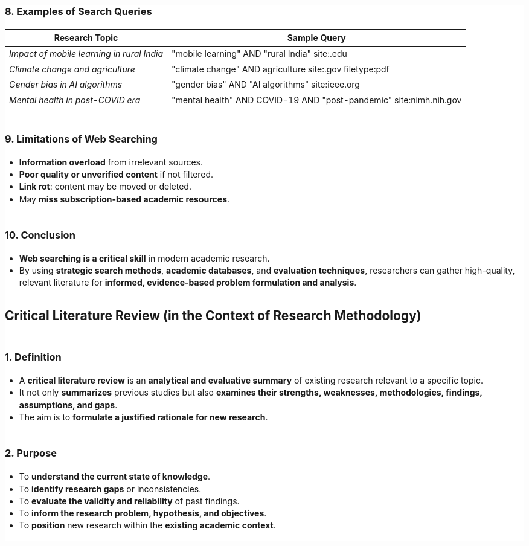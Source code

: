 
### **8. Examples of Search Queries**

| **Research Topic**                         | **Sample Query**                                                    |
| ------------------------------------------ | ------------------------------------------------------------------- |
| *Impact of mobile learning in rural India* | "mobile learning" AND "rural India" site:.edu                       |
| *Climate change and agriculture*           | "climate change" AND agriculture site:.gov filetype\:pdf            |
| *Gender bias in AI algorithms*             | "gender bias" AND "AI algorithms" site\:ieee.org                    |
| *Mental health in post-COVID era*          | "mental health" AND COVID-19 AND "post-pandemic" site\:nimh.nih.gov |

---

### **9. Limitations of Web Searching**

* **Information overload** from irrelevant sources.
* **Poor quality or unverified content** if not filtered.
* **Link rot**: content may be moved or deleted.
* May **miss subscription-based academic resources**.

---

### **10. Conclusion**

* **Web searching is a critical skill** in modern academic research.
* By using **strategic search methods**, **academic databases**, and **evaluation techniques**, researchers can gather high-quality, relevant literature for **informed, evidence-based problem formulation and analysis**.

## **Critical Literature Review (in the Context of Research Methodology)**

---

### **1. Definition**

* A **critical literature review** is an **analytical and evaluative summary** of existing research relevant to a specific topic.
* It not only **summarizes** previous studies but also **examines their strengths, weaknesses, methodologies, findings, assumptions, and gaps**.
* The aim is to **formulate a justified rationale for new research**.

---

### **2. Purpose**

* To **understand the current state of knowledge**.
* To **identify research gaps** or inconsistencies.
* To **evaluate the validity and reliability** of past findings.
* To **inform the research problem, hypothesis, and objectives**.
* To **position** new research within the **existing academic context**.

---